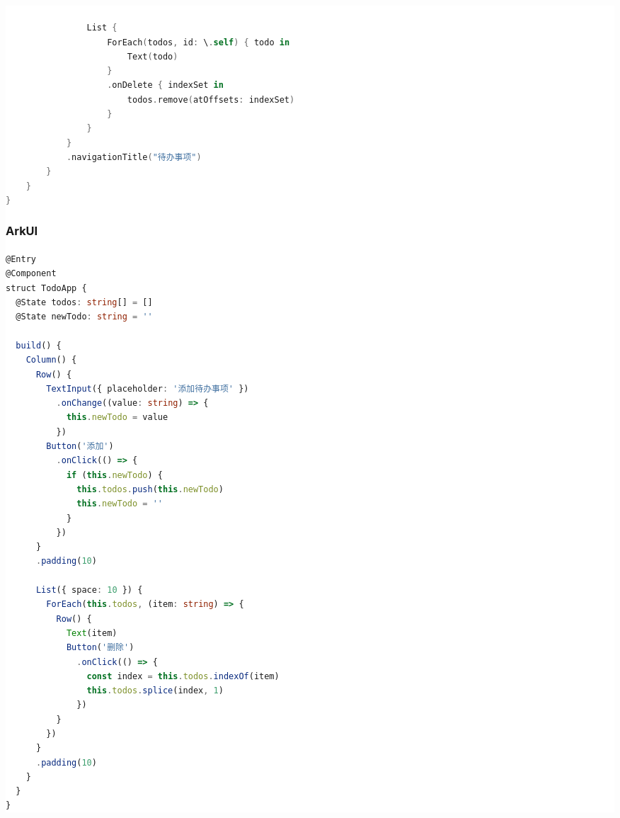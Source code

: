 ```swift
                
                List {
                    ForEach(todos, id: \.self) { todo in
                        Text(todo)
                    }
                    .onDelete { indexSet in
                        todos.remove(atOffsets: indexSet)
                    }
                }
            }
            .navigationTitle("待办事项")
        }
    }
}
```

### ArkUI
```typescript
@Entry
@Component
struct TodoApp {
  @State todos: string[] = []
  @State newTodo: string = ''

  build() {
    Column() {
      Row() {
        TextInput({ placeholder: '添加待办事项' })
          .onChange((value: string) => {
            this.newTodo = value
          })
        Button('添加')
          .onClick(() => {
            if (this.newTodo) {
              this.todos.push(this.newTodo)
              this.newTodo = ''
            }
          })
      }
      .padding(10)

      List({ space: 10 }) {
        ForEach(this.todos, (item: string) => {
          Row() {
            Text(item)
            Button('删除')
              .onClick(() => {
                const index = this.todos.indexOf(item)
                this.todos.splice(index, 1)
              })
          }
        })
      }
      .padding(10)
    }
  }
}
```
